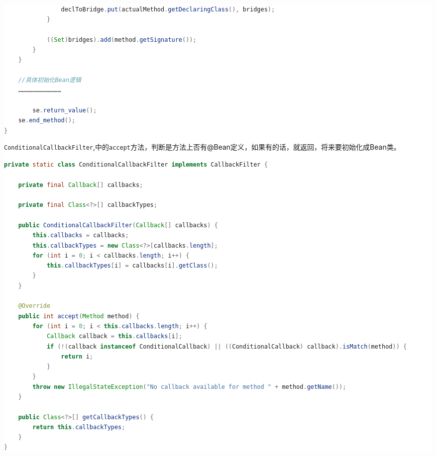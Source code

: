 ```java
                declToBridge.put(actualMethod.getDeclaringClass(), bridges);
            }

            ((Set)bridges).add(method.getSignature());
        }
    }

    //具体初始化Bean逻辑
    ………………………………

        se.return_value();
    se.end_method();
}
```





`ConditionalCallbackFilter`,中的`accept`方法，判断是方法上否有@Bean定义，如果有的话，就返回，将来要初始化成Bean类。  



```java
private static class ConditionalCallbackFilter implements CallbackFilter {

    private final Callback[] callbacks;

    private final Class<?>[] callbackTypes;

    public ConditionalCallbackFilter(Callback[] callbacks) {
        this.callbacks = callbacks;
        this.callbackTypes = new Class<?>[callbacks.length];
        for (int i = 0; i < callbacks.length; i++) {
            this.callbackTypes[i] = callbacks[i].getClass();
        }
    }

    @Override
    public int accept(Method method) {
        for (int i = 0; i < this.callbacks.length; i++) {
            Callback callback = this.callbacks[i];
            if (!(callback instanceof ConditionalCallback) || ((ConditionalCallback) callback).isMatch(method)) {
                return i;
            }
        }
        throw new IllegalStateException("No callback available for method " + method.getName());
    }

    public Class<?>[] getCallbackTypes() {
        return this.callbackTypes;
    }
}
```

